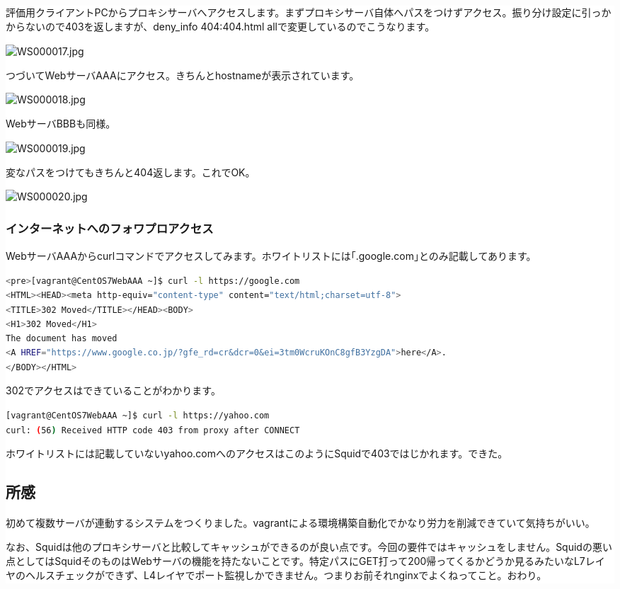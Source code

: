 評価用クライアントPCからプロキシサーバへアクセスします。まずプロキシサーバ自体へパスをつけずアクセス。振り分け設定に引っかからないので403を返しますが、deny_info 404:404.html allで変更しているのでこうなります。

![WS000017.jpg](./WS000017.jpg)

つづいてWebサーバAAAにアクセス。きちんとhostnameが表示されています。

![WS000018.jpg](./WS000018.jpg)

WebサーバBBBも同様。

![WS000019.jpg](./WS000019.jpg)

変なパスをつけてもきちんと404返します。これでOK。

![WS000020.jpg](./WS000020.jpg)

### インターネットへのフォワプロアクセス

WebサーバAAAからcurlコマンドでアクセスしてみます。ホワイトリストには｢.google.com｣とのみ記載してあります。

```bash
<pre>[vagrant@CentOS7WebAAA ~]$ curl -l https://google.com
<HTML><HEAD><meta http-equiv="content-type" content="text/html;charset=utf-8">
<TITLE>302 Moved</TITLE></HEAD><BODY>
<H1>302 Moved</H1>
The document has moved
<A HREF="https://www.google.co.jp/?gfe_rd=cr&dcr=0&ei=3tm0WcruKOnC8gfB3YzgDA">here</A>.
</BODY></HTML>
```

302でアクセスはできていることがわかります。

```bash
[vagrant@CentOS7WebAAA ~]$ curl -l https://yahoo.com
curl: (56) Received HTTP code 403 from proxy after CONNECT
```

ホワイトリストには記載していないyahoo.comへのアクセスはこのようにSquidで403ではじかれます。できた。

## 所感

初めて複数サーバが連動するシステムをつくりました。vagrantによる環境構築自動化でかなり労力を削減できていて気持ちがいい。

なお、Squidは他のプロキシサーバと比較してキャッシュができるのが良い点です。今回の要件ではキャッシュをしません。Squidの悪い点としてはSquidそのものはWebサーバの機能を持たないことです。特定パスにGET打って200帰ってくるかどうか見るみたいなL7レイヤのヘルスチェックができず、L4レイヤでポート監視しかできません。つまりお前それnginxでよくねってこと。おわり。

 [1]: https://www.serotoninpower.club/archives/227
